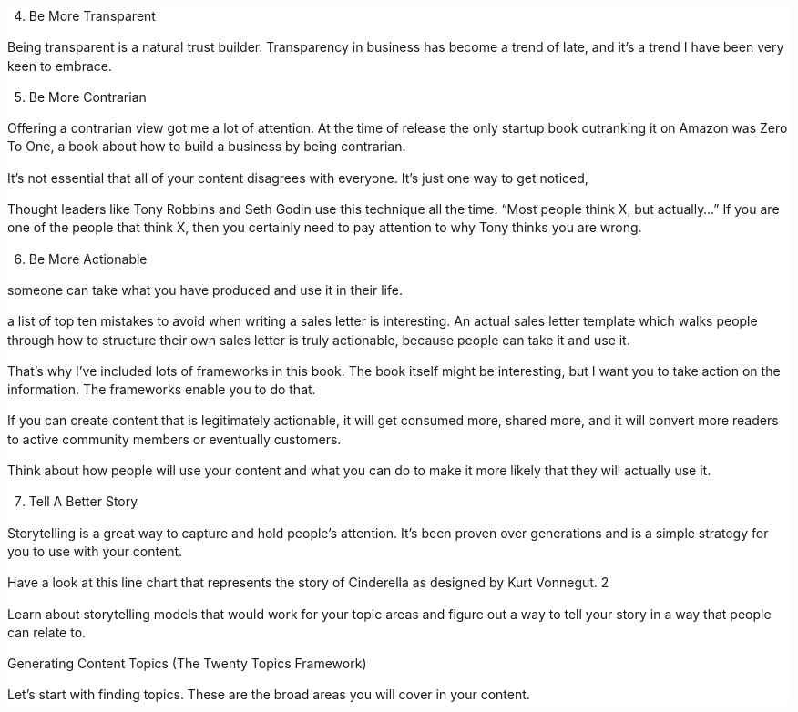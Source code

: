 
4. Be More Transparent


Being transparent is a natural trust builder. Transparency in business has become a trend of late, and it’s a trend I have been very keen to embrace.


5. Be More Contrarian


Offering a contrarian view got me a lot of attention. At the time of release the only startup book outranking it on Amazon was Zero To One, a book about how to build a business by being contrarian.


It’s not essential that all of your content disagrees with everyone. It’s just one way to get noticed,


Thought leaders like Tony Robbins and Seth Godin use this technique all the time. “Most people think X, but actually…” If you are one of the people that think X, then you certainly need to pay attention to why Tony thinks you are wrong.


6. Be More Actionable


someone can take what you have produced and use it in their life.


a list of top ten mistakes to avoid when writing a sales letter is interesting. An actual sales letter template which walks people through how to structure their own sales letter is truly actionable, because people can take it and use it.


That’s why I’ve included lots of frameworks in this book. The book itself might be interesting, but I want you to take action on the information. The frameworks enable you to do that.


If you can create content that is legitimately actionable, it will get consumed more, shared more, and it will convert more readers to active community members or eventually customers.


Think about how people will use your content and what you can do to make it more likely that they will actually use it.


7. Tell A Better Story


Storytelling is a great way to capture and hold people’s attention. It’s been proven over generations and is a simple strategy for you to use with your content.


Have a look at this line chart that represents the story of Cinderella as designed by Kurt Vonnegut. 2


Learn about storytelling models that would work for your topic areas and figure out a way to tell your story in a way that people can relate to.


Generating Content Topics (The Twenty Topics Framework)


Let’s start with finding topics. These are the broad areas you will cover in your content.
